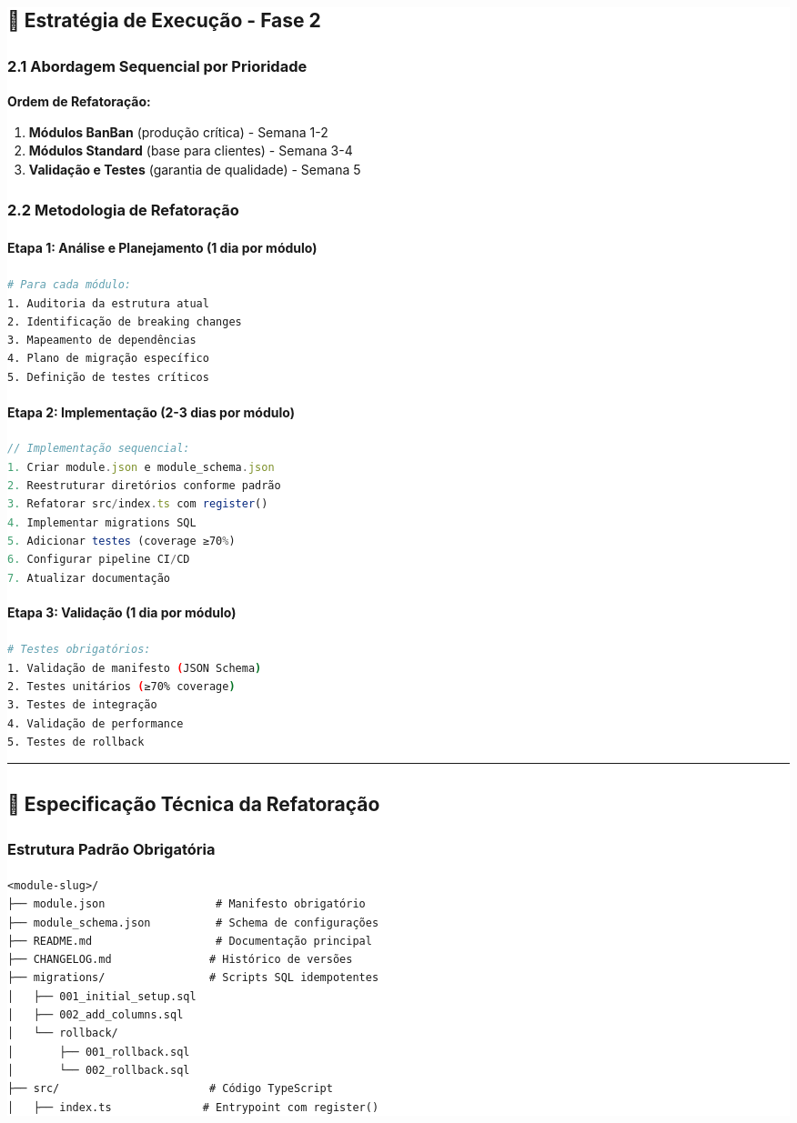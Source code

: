 
## 🚀 **Estratégia de Execução - Fase 2**

### **2.1 Abordagem Sequencial por Prioridade**

**Ordem de Refatoração:**
1. **Módulos BanBan** (produção crítica) - Semana 1-2
2. **Módulos Standard** (base para clientes) - Semana 3-4
3. **Validação e Testes** (garantia de qualidade) - Semana 5

### **2.2 Metodologia de Refatoração**

#### **Etapa 1: Análise e Planejamento (1 dia por módulo)**
```bash
# Para cada módulo:
1. Auditoria da estrutura atual
2. Identificação de breaking changes
3. Mapeamento de dependências
4. Plano de migração específico
5. Definição de testes críticos
```

#### **Etapa 2: Implementação (2-3 dias por módulo)**
```typescript
// Implementação sequencial:
1. Criar module.json e module_schema.json
2. Reestruturar diretórios conforme padrão
3. Refatorar src/index.ts com register()
4. Implementar migrations SQL
5. Adicionar testes (coverage ≥70%)
6. Configurar pipeline CI/CD
7. Atualizar documentação
```

#### **Etapa 3: Validação (1 dia por módulo)**
```bash
# Testes obrigatórios:
1. Validação de manifesto (JSON Schema)
2. Testes unitários (≥70% coverage)
3. Testes de integração
4. Validação de performance
5. Testes de rollback
```

---

## 📁 **Especificação Técnica da Refatoração**

### **Estrutura Padrão Obrigatória**

```text
<module-slug>/
├── module.json                 # Manifesto obrigatório
├── module_schema.json          # Schema de configurações
├── README.md                   # Documentação principal
├── CHANGELOG.md               # Histórico de versões
├── migrations/                # Scripts SQL idempotentes
│   ├── 001_initial_setup.sql
│   ├── 002_add_columns.sql
│   └── rollback/
│       ├── 001_rollback.sql
│       └── 002_rollback.sql
├── src/                       # Código TypeScript
│   ├── index.ts              # Entrypoint com register()
```